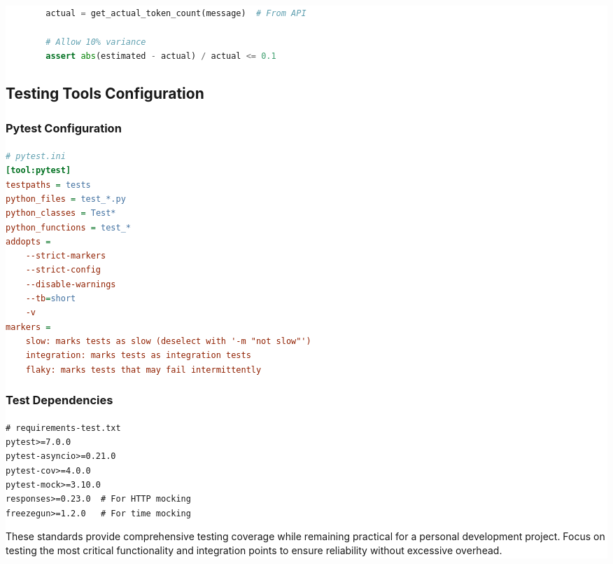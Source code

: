 ```python
        actual = get_actual_token_count(message)  # From API

        # Allow 10% variance
        assert abs(estimated - actual) / actual <= 0.1
```

## Testing Tools Configuration

### Pytest Configuration

```ini
# pytest.ini
[tool:pytest]
testpaths = tests
python_files = test_*.py
python_classes = Test*
python_functions = test_*
addopts =
    --strict-markers
    --strict-config
    --disable-warnings
    --tb=short
    -v
markers =
    slow: marks tests as slow (deselect with '-m "not slow"')
    integration: marks tests as integration tests
    flaky: marks tests that may fail intermittently
```

### Test Dependencies

```txt
# requirements-test.txt
pytest>=7.0.0
pytest-asyncio>=0.21.0
pytest-cov>=4.0.0
pytest-mock>=3.10.0
responses>=0.23.0  # For HTTP mocking
freezegun>=1.2.0   # For time mocking
```

These standards provide comprehensive testing coverage while remaining practical for a personal development project. Focus on testing the most critical functionality and integration points to ensure reliability without excessive overhead.